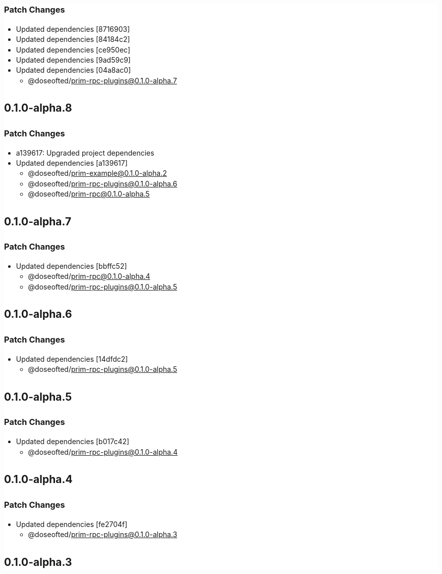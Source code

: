 ### Patch Changes

- Updated dependencies [8716903]
- Updated dependencies [84184c2]
- Updated dependencies [ce950ec]
- Updated dependencies [9ad59c9]
- Updated dependencies [04a8ac0]
  - @doseofted/prim-rpc-plugins@0.1.0-alpha.7

## 0.1.0-alpha.8

### Patch Changes

- a139617: Upgraded project dependencies
- Updated dependencies [a139617]
  - @doseofted/prim-example@0.1.0-alpha.2
  - @doseofted/prim-rpc-plugins@0.1.0-alpha.6
  - @doseofted/prim-rpc@0.1.0-alpha.5

## 0.1.0-alpha.7

### Patch Changes

- Updated dependencies [bbffc52]
  - @doseofted/prim-rpc@0.1.0-alpha.4
  - @doseofted/prim-rpc-plugins@0.1.0-alpha.5

## 0.1.0-alpha.6

### Patch Changes

- Updated dependencies [14dfdc2]
  - @doseofted/prim-rpc-plugins@0.1.0-alpha.5

## 0.1.0-alpha.5

### Patch Changes

- Updated dependencies [b017c42]
  - @doseofted/prim-rpc-plugins@0.1.0-alpha.4

## 0.1.0-alpha.4

### Patch Changes

- Updated dependencies [fe2704f]
  - @doseofted/prim-rpc-plugins@0.1.0-alpha.3

## 0.1.0-alpha.3
